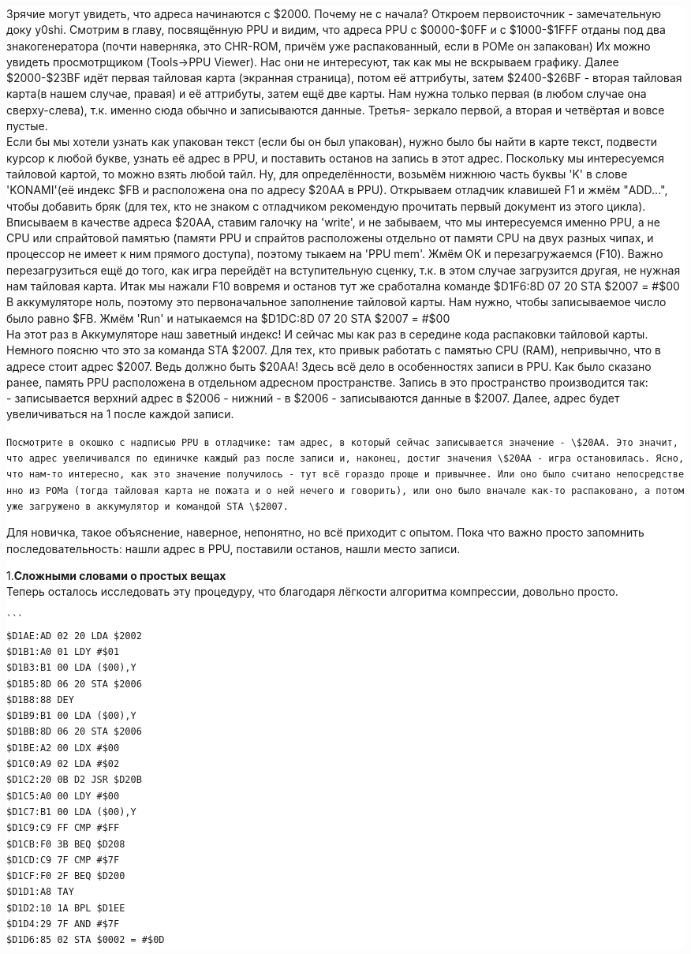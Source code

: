 Зрячие могут увидеть, что адреса начинаются с \$2000. Почему не с начала? Откроем первоисточник - замечательную доку y0shi. Смотрим в главу, посвящённую PPU и видим, что адреса PPU с \$0000-\$0FF и с \$1000-\$1FFF отданы под два знакогенератора (почти наверняка, это CHR-ROM, причём уже распакованный, если в РОМе он запакован) Их можно увидеть просмотрщиком (Tools->PPU Viewer). Нас они не интересуют, так как мы не вскрываем графику. Далее \$2000-\$23BF идёт первая тайловая карта (экранная страница), потом её аттрибуты, затем \$2400-\$26BF - вторая тайловая карта(в нашем случае, правая) и её аттрибуты, затем ещё две карты. Нам нужна только первая (в любом случае она сверху-слева), т.к. именно сюда обычно и записываются данные. Третья- зеркало первой, а вторая и четвёртая и вовсе пустые.  
Если бы мы хотели узнать как упакован текст (если бы он был упакован), нужно было бы найти в карте текст, подвести курсор к любой букве, узнать её адрес в PPU, и поставить останов на запись в этот адрес. Поскольку мы интересуемся тайловой картой, то можно взять любой тайл. Ну, для определённости, возьмём нижнюю часть буквы 'K' в слове 'KONAMI'(её индекс \$FB и расположена она по адресу \$20AA в PPU). Открываем отладчик клавишей F1 и жмём "ADD...", чтобы добавить бряк (для тех, кто не знаком с отладчиком рекомендую прочитать первый документ из этого цикла). Вписываем в качестве адреса \$20AA, ставим галочку на 'write', и не забываем, что мы интересуемся именно PPU, а не CPU или спрайтовой памятью (памяти PPU и спрайтов расположены отдельно от памяти CPU на двух разных чипах, и процессор не имеет к ним прямого доступа), поэтому тыкаем на 'PPU mem'. Жмём ОК и перезагружаемся (F10). Важно перезагрузиться ещё до того, как игра перейдёт на вступительную сценку, т.к. в этом случае загрузится другая, не нужная нам тайловая карта. Итак мы нажали F10 вовремя и останов тут же сработална команде \$D1F6:8D 07 20 STA \$2007 = #\$00  
В аккумуляторе ноль, поэтому это первоначальное заполнение тайловой карты. Нам нужно, чтобы записываемое число было равно \$FB. Жмём 'Run' и натыкаемся на \$D1DC:8D 07 20 STA \$2007 = #\$00  
На этот раз в Аккумуляторе наш заветный индекс! И сейчас мы как раз в середине кода распаковки тайловой карты. Немного поясню что это за команда STA \$2007. Для тех, кто привык работать с памятью CPU (RAM), непривычно, что в адресе стоит адрес \$2007. Ведь должно быть \$20AA! Здесь всё дело в особенностях записи в PPU. Как было сказано ранее, память PPU расположена в отдельном адресном пространстве. Запись в это пространство производится так:  
	- записывается верхний адрес в \$2006
	- нижний - в \$2006
	- записываются данные в \$2007. Далее, адрес будет увеличиваться на 1 после каждой записи.  

	Посмотрите в окошко с надписью PPU в отладчике: там адрес, в который сейчас записывается значение - \$20AA. Это значит, что адрес увеличивался по единичке каждый раз после записи и, наконец, достиг значения \$20AA - игра остановилась. Ясно, что нам-то интересно, как это значение получилось - тут всё гораздо проще и привычнее. Или оно было считано непосредственно из РОМа (тогда тайловая карта не пожата и о ней нечего и говорить), или оно было вначале как-то распаковано, а потом уже загружено в аккумулятор и командой STA \$2007.  
Для новичка, такое объяснение, наверное, непонятно, но всё приходит с опытом. Пока что важно просто запомнить последовательность: нашли адрес в PPU, поставили останов, нашли место записи.  

1.**Сложными словами о простых вещах**  
Теперь осталось исследовать эту процедуру, что благодаря лёгкости алгоритма компрессии, довольно просто. 

	```
	$D1AE:AD 02 20 LDA $2002
	$D1B1:A0 01 LDY #$01
	$D1B3:B1 00 LDA ($00),Y
	$D1B5:8D 06 20 STA $2006
	$D1B8:88 DEY
	$D1B9:B1 00 LDA ($00),Y
	$D1BB:8D 06 20 STA $2006
	$D1BE:A2 00 LDX #$00
	$D1C0:A9 02 LDA #$02
	$D1C2:20 0B D2 JSR $D20B
	$D1C5:A0 00 LDY #$00
	$D1C7:B1 00 LDA ($00),Y
	$D1C9:C9 FF CMP #$FF
	$D1CB:F0 3B BEQ $D208
	$D1CD:C9 7F CMP #$7F
	$D1CF:F0 2F BEQ $D200
	$D1D1:A8 TAY
	$D1D2:10 1A BPL $D1EE
	$D1D4:29 7F AND #$7F
	$D1D6:85 02 STA $0002 = #$0D